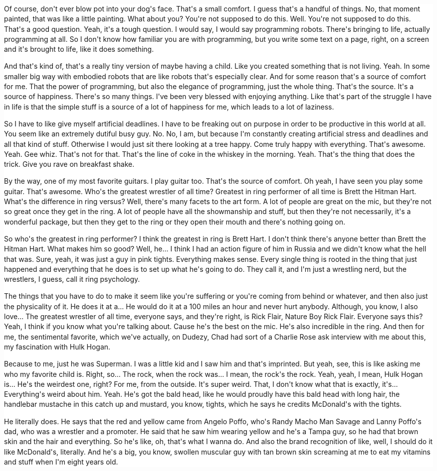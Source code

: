 Of course, don't ever blow pot into your dog's face. That's a small comfort. I guess that's a handful of things. No, that moment painted, that was like a little painting. What about you? You're not supposed to do this. Well. You're not supposed to do this. That's a good question. Yeah, it's a tough question. I would say, I would say programming robots. There's bringing to life, actually programming at all. So I don't know how familiar you are with programming, but you write some text on a page, right, on a screen and it's brought to life, like it does something.

And that's kind of, that's a really tiny version of maybe having a child. Like you created something that is not living. Yeah. In some smaller big way with embodied robots that are like robots that's especially clear. And for some reason that's a source of comfort for me. That the power of programming, but also the elegance of programming, just the whole thing. That's the source. It's a source of happiness. There's so many things. I've been very blessed with enjoying anything. Like that's part of the struggle I have in life is that the simple stuff is a source of a lot of happiness for me, which leads to a lot of laziness.

So I have to like give myself artificial deadlines. I have to be freaking out on purpose in order to be productive in this world at all. You seem like an extremely dutiful busy guy. No. No, I am, but because I'm constantly creating artificial stress and deadlines and all that kind of stuff. Otherwise I would just sit there looking at a tree happy. Come truly happy with everything. That's awesome. Yeah. Gee whiz. That's not for that. That's the line of coke in the whiskey in the morning. Yeah. That's the thing that does the trick. Give you rave on breakfast shake.

By the way, one of my most favorite guitars. I play guitar too. That's the source of comfort. Oh yeah, I have seen you play some guitar. That's awesome. Who's the greatest wrestler of all time? Greatest in ring performer of all time is Brett the Hitman Hart. What's the difference in ring versus? Well, there's many facets to the art form. A lot of people are great on the mic, but they're not so great once they get in the ring. A lot of people have all the showmanship and stuff, but then they're not necessarily, it's a wonderful package, but then they get to the ring or they open their mouth and there's nothing going on.

So who's the greatest in ring performer? I think the greatest in ring is Brett Hart. I don't think there's anyone better than Brett the Hitman Hart. What makes him so good? Well, he... I think I had an action figure of him in Russia and we didn't know what the hell that was. Sure, yeah, it was just a guy in pink tights. Everything makes sense. Every single thing is rooted in the thing that just happened and everything that he does is to set up what he's going to do. They call it, and I'm just a wrestling nerd, but the wrestlers, I guess, call it ring psychology.

The things that you have to do to make it seem like you're suffering or you're coming from behind or whatever, and then also just the physicality of it. He does it at a... He would do it at a 100 miles an hour and never hurt anybody. Although, you know, I also love... The greatest wrestler of all time, everyone says, and they're right, is Rick Flair, Nature Boy Rick Flair. Everyone says this? Yeah, I think if you know what you're talking about. Cause he's the best on the mic. He's also incredible in the ring. And then for me, the sentimental favorite, which we've actually, on Dudezy, Chad had sort of a Charlie Rose ask interview with me about this, my fascination with Hulk Hogan.

Because to me, just he was Superman. I was a little kid and I saw him and that's imprinted. But yeah, see, this is like asking me who my favorite child is. Right, so... The rock, when the rock was... I mean, the rock's the rock. Yeah, yeah, I mean, Hulk Hogan is... He's the weirdest one, right? For me, from the outside. It's super weird. That, I don't know what that is exactly, it's... Everything's weird about him. Yeah. He's got the bald head, like he would proudly have this bald head with long hair, the handlebar mustache in this catch up and mustard, you know, tights, which he says he credits McDonald's with the tights.

He literally does. He says that the red and yellow came from Angelo Poffo, who's Randy Macho Man Savage and Lanny Poffo's dad, who was a wrestler and a promoter. He said that he saw him wearing yellow and he's a Tampa guy, so he had that brown skin and the hair and everything. So he's like, oh, that's what I wanna do. And also the brand recognition of like, well, I should do it like McDonald's, literally. And he's a big, you know, swollen muscular guy with tan brown skin screaming at me to eat my vitamins and stuff when I'm eight years old.
